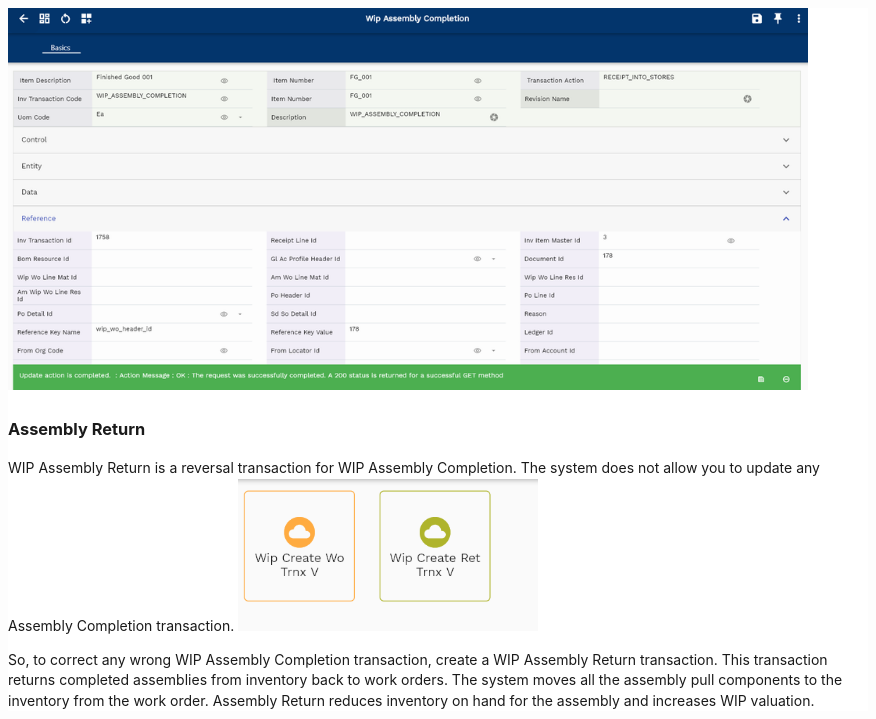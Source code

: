 <img src="/images/modules/wip/transaction/work_order/complete/wip_trnx_05.PNG" width="800"/>

### Assembly Return
WIP Assembly Return is a reversal transaction for WIP Assembly Completion. The system does not allow you to update any Assembly Completion transaction. 
<img src="/images/modules/wip/transaction/work_order/return/wip_trnx_01.PNG" width="300"/>

So, to correct any wrong WIP Assembly Completion transaction, create a WIP Assembly Return transaction.
This transaction returns completed assemblies from inventory back to work orders. The system moves all the assembly pull components to the inventory from the work order.
Assembly Return reduces inventory on hand for the assembly and increases WIP valuation.

